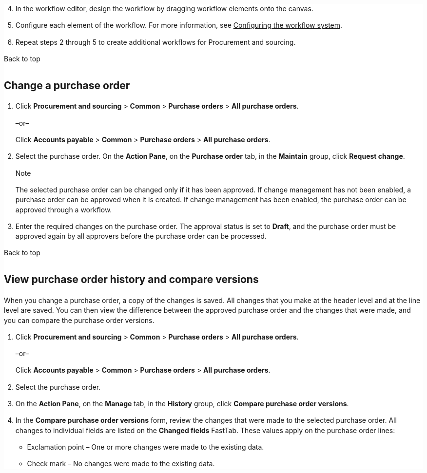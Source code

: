 4.  In the workflow editor, design the workflow by dragging workflow elements onto the canvas.

5.  Configure each element of the workflow. For more information, see [Configuring the workflow system](configuring-the-workflow-system.md).

6.  Repeat steps 2 through 5 to create additional workflows for Procurement and sourcing.

Back to top

## Change a purchase order

1.  Click **Procurement and sourcing** \> **Common** \> **Purchase orders** \> **All purchase orders**.
    
    –or–
    
    Click **Accounts payable** \> **Common** \> **Purchase orders** \> **All purchase orders**.

2.  Select the purchase order. On the **Action Pane**, on the **Purchase order** tab, in the **Maintain** group, click **Request change**.
    

    > [!NOTE]
    > <P>The selected purchase order can be changed only if it has been approved. If change management has not been enabled, a purchase order can be approved when it is created. If change management has been enabled, the purchase order can be approved through a workflow.</P>



3.  Enter the required changes on the purchase order. The approval status is set to **Draft**, and the purchase order must be approved again by all approvers before the purchase order can be processed.

Back to top

## View purchase order history and compare versions

When you change a purchase order, a copy of the changes is saved. All changes that you make at the header level and at the line level are saved. You can then view the difference between the approved purchase order and the changes that were made, and you can compare the purchase order versions.

1.  Click **Procurement and sourcing** \> **Common** \> **Purchase orders** \> **All purchase orders**.
    
    –or–
    
    Click **Accounts payable** \> **Common** \> **Purchase orders** \> **All purchase orders**.

2.  Select the purchase order.

3.  On the **Action Pane**, on the **Manage** tab, in the **History** group, click **Compare purchase order versions**.

4.  In the **Compare purchase order versions** form, review the changes that were made to the selected purchase order. All changes to individual fields are listed on the **Changed fields** FastTab. These values apply on the purchase order lines:
    
      - Exclamation point – One or more changes were made to the existing data.
    
      - Check mark – No changes were made to the existing data.
    